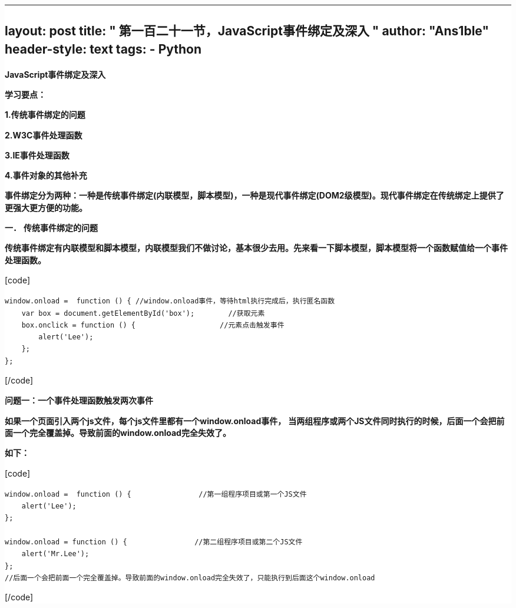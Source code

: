 
---
layout: post
title: " 第一百二十一节，JavaScript事件绑定及深入 "
author: "Ans1ble"
header-style: text
tags:
      - Python
---


**JavaScript事件绑定及深入**





**学习要点：**

**1.传统事件绑定的问题**

**2.W3C事件处理函数**

**3.IE事件处理函数**

**4.事件对象的其他补充**



**事件绑定分为两种：一种是传统事件绑定(内联模型，脚本模型)，一种是现代事件绑定(DOM2级模型)。现代事件绑定在传统绑定上提供了更强大更方便的功能。**



**一．** **传统事件绑定的问题**

**传统事件绑定有内联模型和脚本模型，内联模型我们不做讨论，基本很少去用。先来看一下脚本模型，脚本模型将一个函数赋值给一个事件处理函数。**

[code]

    window.onload =  function () { //window.onload事件，等待html执行完成后，执行匿名函数
        var box = document.getElementById('box');        //获取元素
        box.onclick = function () {                    //元素点击触发事件
            alert('Lee');
        };
    };
[/code]

**问题一：一个事件处理函数触发两次事件**

**如果一个页面引入两个js文件，每个js文件里都有一个window.onload事件，**
**当两组程序或两个JS文件同时执行的时候，后面一个会把前面一个完全覆盖掉。导致前面的window.onload完全失效了。**

**如下：**

[code]

    window.onload =  function () {                //第一组程序项目或第一个JS文件
        alert('Lee');
    };
    
    window.onload = function () {                //第二组程序项目或第二个JS文件
        alert('Mr.Lee');
    };
    //后面一个会把前面一个完全覆盖掉。导致前面的window.onload完全失效了，只能执行到后面这个window.onload
[/code]
